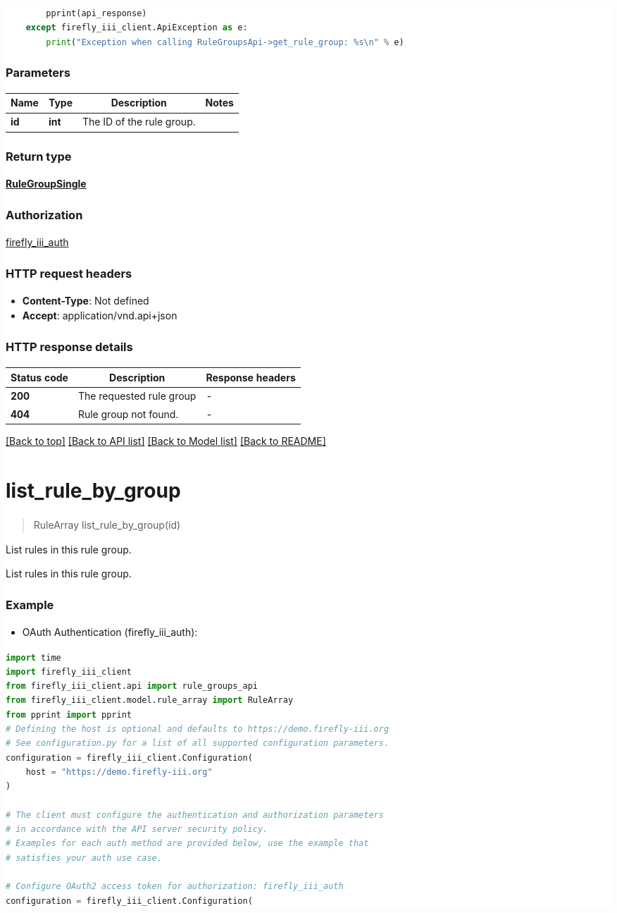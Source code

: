 ```python
        pprint(api_response)
    except firefly_iii_client.ApiException as e:
        print("Exception when calling RuleGroupsApi->get_rule_group: %s\n" % e)
```


### Parameters

Name | Type | Description  | Notes
------------- | ------------- | ------------- | -------------
 **id** | **int**| The ID of the rule group. |

### Return type

[**RuleGroupSingle**](RuleGroupSingle.md)

### Authorization

[firefly_iii_auth](../README.md#firefly_iii_auth)

### HTTP request headers

 - **Content-Type**: Not defined
 - **Accept**: application/vnd.api+json


### HTTP response details

| Status code | Description | Response headers |
|-------------|-------------|------------------|
**200** | The requested rule group |  -  |
**404** | Rule group not found. |  -  |

[[Back to top]](#) [[Back to API list]](../README.md#documentation-for-api-endpoints) [[Back to Model list]](../README.md#documentation-for-models) [[Back to README]](../README.md)

# **list_rule_by_group**
> RuleArray list_rule_by_group(id)

List rules in this rule group.

List rules in this rule group.

### Example

* OAuth Authentication (firefly_iii_auth):

```python
import time
import firefly_iii_client
from firefly_iii_client.api import rule_groups_api
from firefly_iii_client.model.rule_array import RuleArray
from pprint import pprint
# Defining the host is optional and defaults to https://demo.firefly-iii.org
# See configuration.py for a list of all supported configuration parameters.
configuration = firefly_iii_client.Configuration(
    host = "https://demo.firefly-iii.org"
)

# The client must configure the authentication and authorization parameters
# in accordance with the API server security policy.
# Examples for each auth method are provided below, use the example that
# satisfies your auth use case.

# Configure OAuth2 access token for authorization: firefly_iii_auth
configuration = firefly_iii_client.Configuration(
```